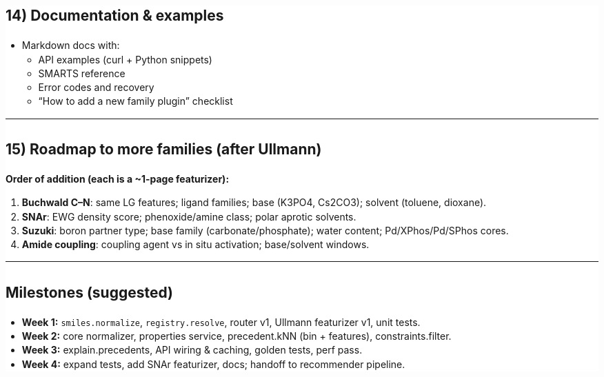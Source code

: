 
## 14) Documentation & examples

- Markdown docs with:
  - API examples (curl + Python snippets)
  - SMARTS reference
  - Error codes and recovery
  - “How to add a new family plugin” checklist

---

## 15) Roadmap to more families (after Ullmann)

**Order of addition (each is a ~1-page featurizer):**

1. **Buchwald C–N**: same LG features; ligand families; base (K3PO4, Cs2CO3); solvent (toluene, dioxane).
2. **SNAr**: EWG density score; phenoxide/amine class; polar aprotic solvents.
3. **Suzuki**: boron partner type; base family (carbonate/phosphate); water content; Pd/XPhos/Pd/SPhos cores.
4. **Amide coupling**: coupling agent vs in situ activation; base/solvent windows.

---

## Milestones (suggested)

- **Week 1:** `smiles.normalize`, `registry.resolve`, router v1, Ullmann featurizer v1, unit tests.
- **Week 2:** core normalizer, properties service, precedent.kNN (bin + features), constraints.filter.
- **Week 3:** explain.precedents, API wiring & caching, golden tests, perf pass.
- **Week 4:** expand tests, add SNAr featurizer, docs; handoff to recommender pipeline.
